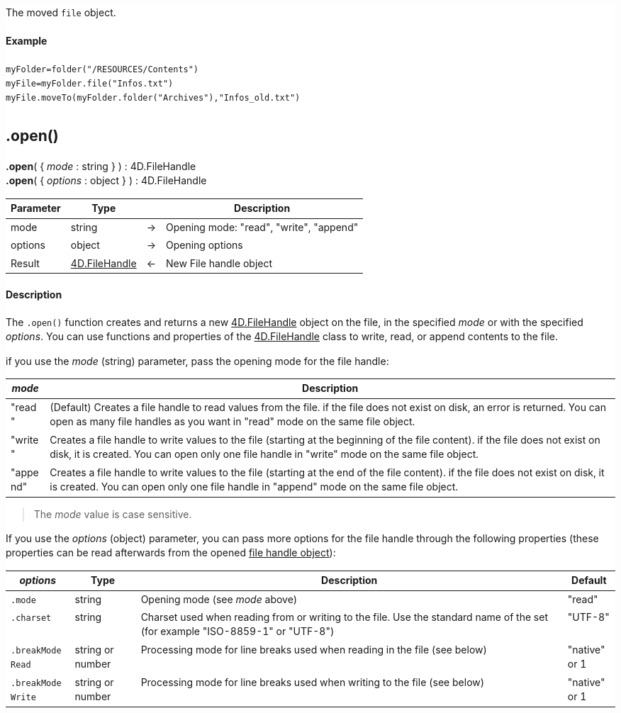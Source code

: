 The moved `file` object.

#### Example

```qs
myFolder=folder("/RESOURCES/Contents")
myFile=myFolder.file("Infos.txt")
myFile.moveTo(myFolder.folder("Archives"),"Infos_old.txt")
```





## .open()


**.open**( { *mode* : string } ) : 4D.FileHandle<br/>**.open**( { *options* : object } ) : 4D.FileHandle



|Parameter|Type||Description|
|---|---|---|---|
|mode|string|->|Opening mode: "read", "write", "append"|
|options|object|->|Opening options|
|Result|[4D.FileHandle](FileHandleClass)|<-|New File handle object|

#### Description

The `.open()` function creates and returns a new [4D.FileHandle](FileHandleClass) object on the file, in the specified *mode* or with the specified *options*. You can use functions and properties of the [4D.FileHandle](FileHandleClass) class to write, read, or append contents to the file.

if you use the *mode* (string) parameter, pass the opening mode for the file handle:



|*mode*|Description|
|---|---|
|"read"|(Default) Creates a file handle to read values from the file. if the file does not exist on disk, an error is returned. You can open as many file handles as you want in "read" mode on the same file object.|
|"write"|Creates a file handle to write values to the file (starting at the beginning of the file content). if the file does not exist on disk, it is created. You can open only one file handle in "write" mode on the same file object.|
|"append"|Creates a file handle to write values to the file (starting at the end of the file content). if the file does not exist on disk, it is created. You can open only one file handle in "append" mode on the same file object.|

> The *mode* value is case sensitive.

If you use the *options* (object) parameter, you can pass more options for the file handle through the following properties (these properties can be read afterwards from the opened [file handle object](FileHandleClass)):

|*options*|Type|Description|Default|
|---|---|---|---|
|`.mode`|string|Opening mode (see *mode* above)|"read"|
|`.charset`|string|Charset used when reading from or writing to the file. Use the standard name of the set (for example "ISO-8859-1" or "UTF-8")|"UTF-8"|
|`.breakModeRead`|string or number|Processing mode for line breaks used when reading in the file (see below)|"native" or 1|
|`.breakModeWrite`|string or number|Processing mode for line breaks used when writing to the file (see below)|"native" or 1|

